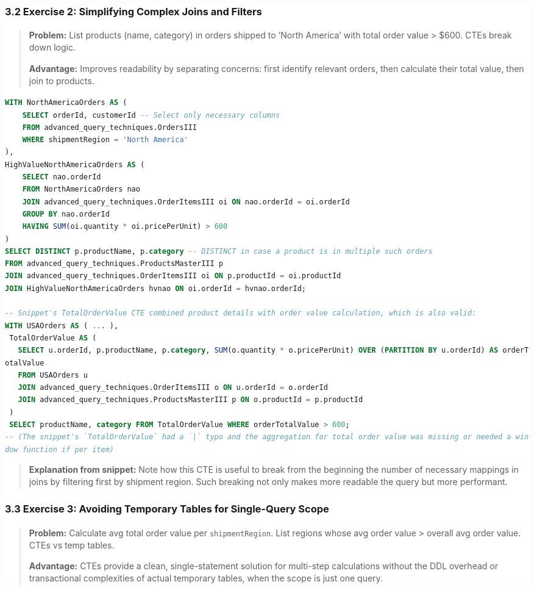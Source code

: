 ### 3.2 Exercise 2: Simplifying Complex Joins and Filters

> **Problem:** List products (name, category) in orders shipped to ’North America’ with total order value > $600. CTEs break down logic.
>
> **Advantage:** Improves readability by separating concerns: first identify relevant orders, then calculate their total value, then join to products.

```sql
WITH NorthAmericaOrders AS (
    SELECT orderId, customerId -- Select only necessary columns
    FROM advanced_query_techniques.OrdersIII
    WHERE shipmentRegion = 'North America'
),
HighValueNorthAmericaOrders AS (
    SELECT nao.orderId
    FROM NorthAmericaOrders nao
    JOIN advanced_query_techniques.OrderItemsIII oi ON nao.orderId = oi.orderId
    GROUP BY nao.orderId
    HAVING SUM(oi.quantity * oi.pricePerUnit) > 600
)
SELECT DISTINCT p.productName, p.category -- DISTINCT in case a product is in multiple such orders
FROM advanced_query_techniques.ProductsMasterIII p
JOIN advanced_query_techniques.OrderItemsIII oi ON p.productId = oi.productId
JOIN HighValueNorthAmericaOrders hvnao ON oi.orderId = hvnao.orderId;

-- Snippet's TotalOrderValue CTE combined product details with order value calculation, which is also valid:
WITH USAOrders AS ( ... ),
 TotalOrderValue AS (
   SELECT u.orderId, p.productName, p.category, SUM(o.quantity * o.pricePerUnit) OVER (PARTITION BY u.orderId) AS orderTotalValue
   FROM USAOrders u
   JOIN advanced_query_techniques.OrderItemsIII o ON u.orderId = o.orderId
   JOIN advanced_query_techniques.ProductsMasterIII p ON o.productId = p.productId
 )
 SELECT productName, category FROM TotalOrderValue WHERE orderTotalValue > 600;
-- (The snippet's `TotalOrderValue` had a `|` typo and the aggregation for total order value was missing or needed a window function if per item)
```
> **Explanation from snippet:** Note how this CTE is useful to break from the beginning the number of necessary mappings in joins by filtering first by shipment region. Such breaking not only makes more readable the query but more performant.

### 3.3 Exercise 3: Avoiding Temporary Tables for Single-Query Scope

> **Problem:** Calculate avg total order value per `shipmentRegion`. List regions whose avg order value > overall avg order value. CTEs vs temp tables.
>
> **Advantage:** CTEs provide a clean, single-statement solution for multi-step calculations without the DDL overhead or transactional complexities of actual temporary tables, when the scope is just one query.
